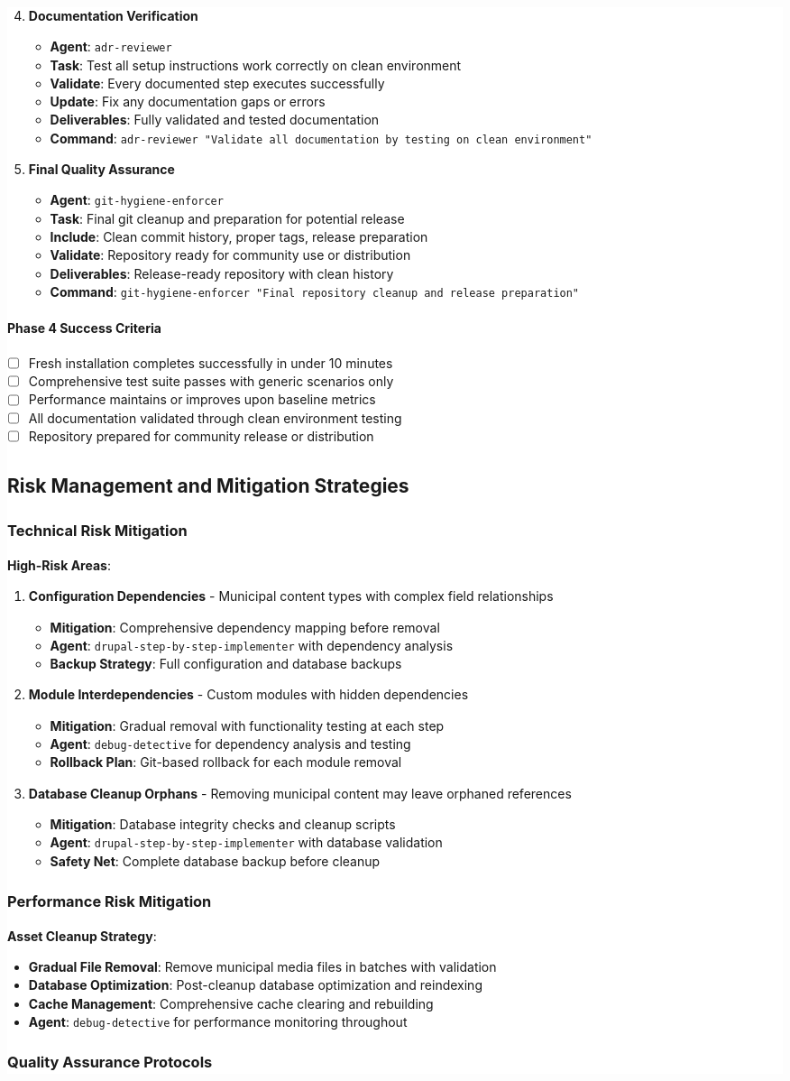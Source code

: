 4. **Documentation Verification**
   - **Agent**: `adr-reviewer`
   - **Task**: Test all setup instructions work correctly on clean environment
   - **Validate**: Every documented step executes successfully
   - **Update**: Fix any documentation gaps or errors
   - **Deliverables**: Fully validated and tested documentation
   - **Command**: `adr-reviewer "Validate all documentation by testing on clean environment"`

5. **Final Quality Assurance**
   - **Agent**: `git-hygiene-enforcer`
   - **Task**: Final git cleanup and preparation for potential release
   - **Include**: Clean commit history, proper tags, release preparation
   - **Validate**: Repository ready for community use or distribution
   - **Deliverables**: Release-ready repository with clean history
   - **Command**: `git-hygiene-enforcer "Final repository cleanup and release preparation"`

#### Phase 4 Success Criteria
- [ ] Fresh installation completes successfully in under 10 minutes
- [ ] Comprehensive test suite passes with generic scenarios only
- [ ] Performance maintains or improves upon baseline metrics
- [ ] All documentation validated through clean environment testing
- [ ] Repository prepared for community release or distribution

## Risk Management and Mitigation Strategies

### Technical Risk Mitigation

**High-Risk Areas**:
1. **Configuration Dependencies** - Municipal content types with complex field relationships
   - **Mitigation**: Comprehensive dependency mapping before removal
   - **Agent**: `drupal-step-by-step-implementer` with dependency analysis
   - **Backup Strategy**: Full configuration and database backups

2. **Module Interdependencies** - Custom modules with hidden dependencies
   - **Mitigation**: Gradual removal with functionality testing at each step
   - **Agent**: `debug-detective` for dependency analysis and testing
   - **Rollback Plan**: Git-based rollback for each module removal

3. **Database Cleanup Orphans** - Removing municipal content may leave orphaned references
   - **Mitigation**: Database integrity checks and cleanup scripts
   - **Agent**: `drupal-step-by-step-implementer` with database validation
   - **Safety Net**: Complete database backup before cleanup

### Performance Risk Mitigation

**Asset Cleanup Strategy**:
- **Gradual File Removal**: Remove municipal media files in batches with validation
- **Database Optimization**: Post-cleanup database optimization and reindexing
- **Cache Management**: Comprehensive cache clearing and rebuilding
- **Agent**: `debug-detective` for performance monitoring throughout

### Quality Assurance Protocols
